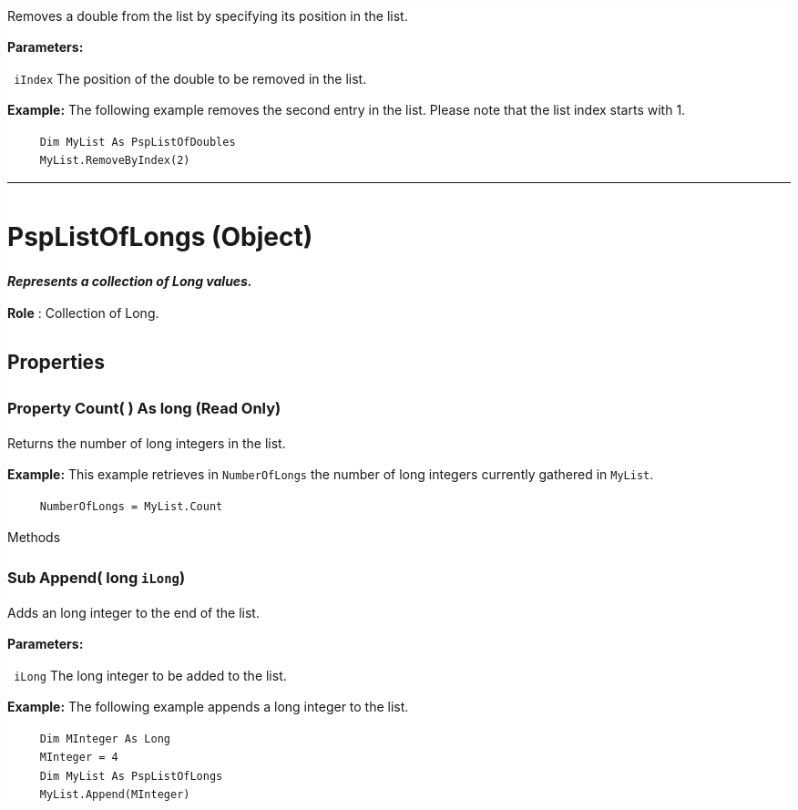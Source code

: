    Removes a double from the list by specifying its position in the list.

**Parameters:**

` iIndex`      The position of the double to be removed in the list.

**Example:**      The following example removes the second entry in the list. Please note that the list index starts with 1.

```VBScript
     Dim MyList As PspListOfDoubles
     MyList.RemoveByIndex(2)

```

---

# PspListOfLongs (Object)

**_Represents a collection of Long values._**

**Role** : Collection of Long.

## Properties

### Property **Count**( ) As long (Read Only)

   Returns the number of long integers in the list.

**Example:**      This example retrieves in `NumberOfLongs` the number of long integers currently gathered in `MyList`.

```VBScript
     NumberOfLongs = MyList.Count

```

Methods

### Sub **Append**( long  `iLong`)

   Adds an long integer to the end of the list.

**Parameters:**

` iLong`      The long integer to be added to the list.

**Example:**      The following example appends a long integer to the list.

```VBScript
     Dim MInteger As Long
     MInteger = 4
     Dim MyList As PspListOfLongs
     MyList.Append(MInteger)

```
